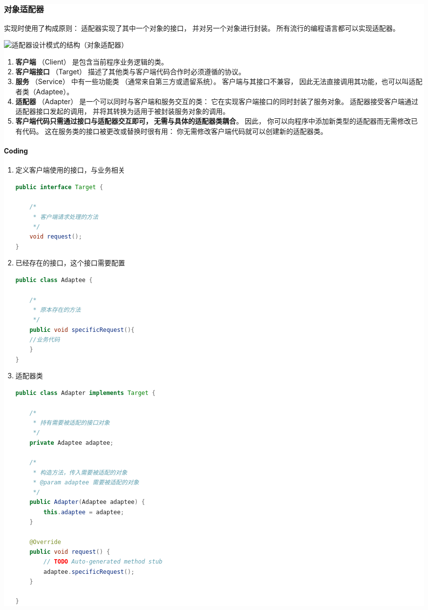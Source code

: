 ### 对象适配器

实现时使用了构成原则： 适配器实现了其中一个对象的接口， 并对另一个对象进行封装。 所有流行的编程语言都可以实现适配器。

![适配器设计模式的结构（对象适配器）](https://img.starfish.ink/design-patterns/adapter-uml.jpg)

1. **客户端** （Client） 是包含当前程序业务逻辑的类。
2. **客户端接口** （Target） 描述了其他类与客户端代码合作时必须遵循的协议。
3. **服务** （Service） 中有一些功能类 （通常来自第三方或遗留系统）。 客户端与其接口不兼容， 因此无法直接调用其功能，也可以叫适配者类（Adaptee）。
4. **适配器** （Adapter） 是一个可以同时与客户端和服务交互的类： 它在实现客户端接口的同时封装了服务对象。 适配器接受客户端通过适配器接口发起的调用， 并将其转换为适用于被封装服务对象的调用。
5. **客户端代码只需通过接口与适配器交互即可， 无需与具体的适配器类耦合**。 因此， 你可以向程序中添加新类型的适配器而无需修改已有代码。 这在服务类的接口被更改或替换时很有用： 你无需修改客户端代码就可以创建新的适配器类。

#### Coding

1. 定义客户端使用的接口，与业务相关

   ```java
   public interface Target {
   
       /*
        * 客户端请求处理的方法
        */
       void request();
   }
   ```

2. 已经存在的接口，这个接口需要配置

   ```java
   public class Adaptee {
   
       /*
        * 原本存在的方法
        */
       public void specificRequest(){
       //业务代码
       }
   }
   ```

3. 适配器类

   ```java
   public class Adapter implements Target {
   
       /*
        * 持有需要被适配的接口对象
        */
       private Adaptee adaptee;
   
       /*
        * 构造方法，传入需要被适配的对象
        * @param adaptee 需要被适配的对象
        */
       public Adapter(Adaptee adaptee) {
           this.adaptee = adaptee;
       }
   
       @Override
       public void request() {
           // TODO Auto-generated method stub
           adaptee.specificRequest();
       }
   
   }
   ```